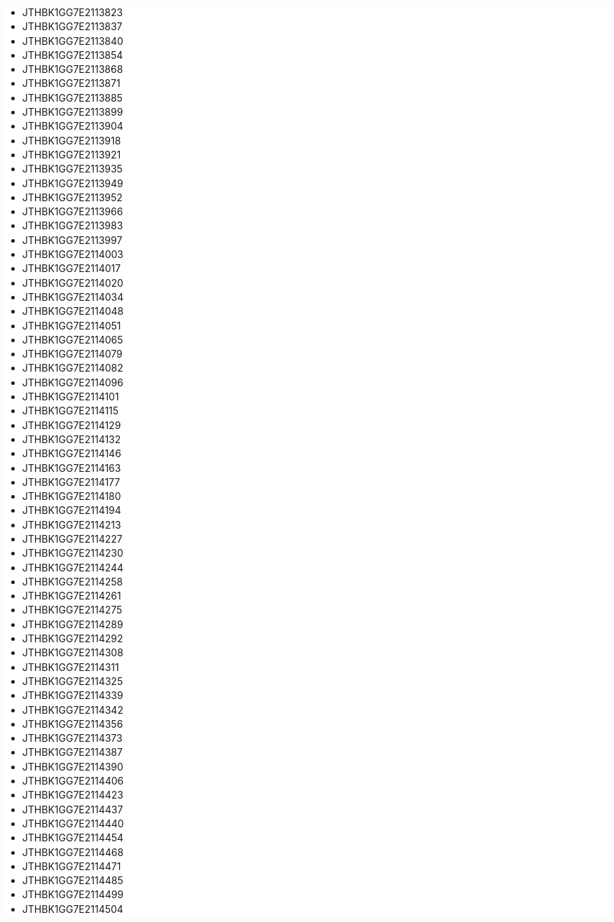 *   JTHBK1GG7E2113823
*   JTHBK1GG7E2113837
*   JTHBK1GG7E2113840
*   JTHBK1GG7E2113854
*   JTHBK1GG7E2113868
*   JTHBK1GG7E2113871
*   JTHBK1GG7E2113885
*   JTHBK1GG7E2113899
*   JTHBK1GG7E2113904
*   JTHBK1GG7E2113918
*   JTHBK1GG7E2113921
*   JTHBK1GG7E2113935
*   JTHBK1GG7E2113949
*   JTHBK1GG7E2113952
*   JTHBK1GG7E2113966
*   JTHBK1GG7E2113983
*   JTHBK1GG7E2113997
*   JTHBK1GG7E2114003
*   JTHBK1GG7E2114017
*   JTHBK1GG7E2114020
*   JTHBK1GG7E2114034
*   JTHBK1GG7E2114048
*   JTHBK1GG7E2114051
*   JTHBK1GG7E2114065
*   JTHBK1GG7E2114079
*   JTHBK1GG7E2114082
*   JTHBK1GG7E2114096
*   JTHBK1GG7E2114101
*   JTHBK1GG7E2114115
*   JTHBK1GG7E2114129
*   JTHBK1GG7E2114132
*   JTHBK1GG7E2114146
*   JTHBK1GG7E2114163
*   JTHBK1GG7E2114177
*   JTHBK1GG7E2114180
*   JTHBK1GG7E2114194
*   JTHBK1GG7E2114213
*   JTHBK1GG7E2114227
*   JTHBK1GG7E2114230
*   JTHBK1GG7E2114244
*   JTHBK1GG7E2114258
*   JTHBK1GG7E2114261
*   JTHBK1GG7E2114275
*   JTHBK1GG7E2114289
*   JTHBK1GG7E2114292
*   JTHBK1GG7E2114308
*   JTHBK1GG7E2114311
*   JTHBK1GG7E2114325
*   JTHBK1GG7E2114339
*   JTHBK1GG7E2114342
*   JTHBK1GG7E2114356
*   JTHBK1GG7E2114373
*   JTHBK1GG7E2114387
*   JTHBK1GG7E2114390
*   JTHBK1GG7E2114406
*   JTHBK1GG7E2114423
*   JTHBK1GG7E2114437
*   JTHBK1GG7E2114440
*   JTHBK1GG7E2114454
*   JTHBK1GG7E2114468
*   JTHBK1GG7E2114471
*   JTHBK1GG7E2114485
*   JTHBK1GG7E2114499
*   JTHBK1GG7E2114504